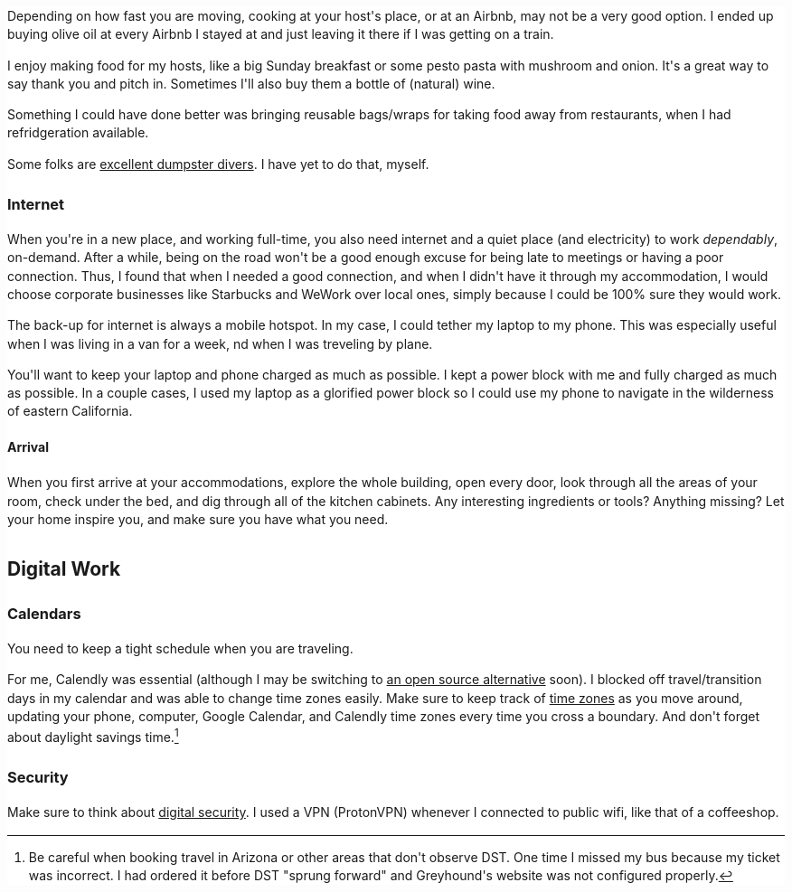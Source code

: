 Depending on how fast you are moving, cooking at your host's place, or at an Airbnb, may not be a very good option. I ended up buying olive oil at every Airbnb I stayed at and just leaving it there if I was getting on a train.

I enjoy making food for my hosts, like a big Sunday breakfast or some pesto pasta with mushroom and onion. It's a great way to say thank you and pitch in. Sometimes I'll also buy them a bottle of (natural) wine.

Something I could have done better was bringing reusable bags/wraps for taking food away from restaurants, when I had refridgeration available.

Some folks are [excellent dumpster divers](https://trashwiki.org/en/Main_Page). I have yet to do that, myself.

### Internet

When you're in a new place, and working full-time, you also need internet and a quiet place (and electricity) to work *dependably*, on-demand. After a while, being on the road won't be a good enough excuse for being late to meetings or having a poor connection. Thus, I found that when I needed a good connection, and when I didn't have it through my accommodation, I would choose corporate businesses like Starbucks and WeWork over local ones, simply because I could be 100% sure they would work.

The back-up for internet is always a mobile hotspot. In my case, I could tether my laptop to my phone. This was especially useful when I was living in a van for a week, nd when I was treveling by plane.

You'll want to keep your laptop and phone charged as much as possible. I kept a power block with me and fully charged as much as possible. In a couple cases, I used my laptop as a glorified power block so I could use my phone to navigate in the wilderness of eastern California.

#### Arrival

When you first arrive at your accommodations, explore the whole building, open every door, look through all the areas of your room, check under the bed, and dig through all of the kitchen cabinets. Any interesting ingredients or tools? Anything missing? Let your home inspire you, and make sure you have what you need.

## Digital Work

### Calendars

You need to keep a tight schedule when you are traveling.

For me, Calendly was essential (although I may be switching to [an open source alternative](https://cal.com/) soon). I blocked off travel/transition days in my calendar and was able to change time zones easily. Make sure to keep track of [time zones](https://www.worldtimebuddy.com/) as you move around, updating your phone, computer, Google Calendar, and Calendly time zones every time you cross a boundary. And don't forget about daylight savings time.[^1]

[^1]: Be careful when booking travel in Arizona or other areas that don't observe DST. One time I missed my bus because my ticket was incorrect. I had ordered it before DST "sprung forward" and Greyhound's website was not configured properly.

### Security

Make sure to think about [digital security](/digital-security). I used a VPN (ProtonVPN) whenever I connected to public wifi, like that of a coffeeshop.


[^replacements]: I ended up replacing my headphones, an Apple headphone adapter, and batteries for my electric shaver. I also purchased additional layers as the weather got colder.